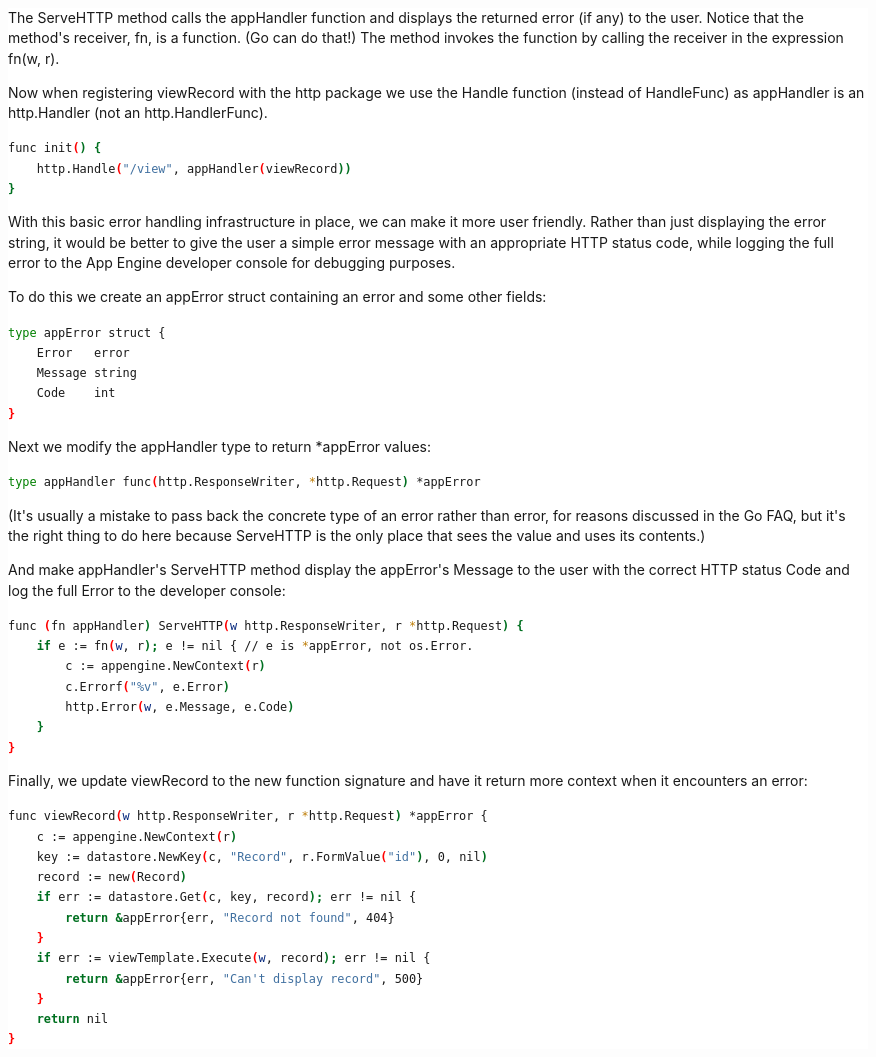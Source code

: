 The ServeHTTP method calls the appHandler function and displays the returned error (if any) to the user. Notice that the method's receiver, fn, is a function. (Go can do that!) The method invokes the function by calling the receiver in the expression fn(w, r).

Now when registering viewRecord with the http package we use the Handle function (instead of HandleFunc) as appHandler is an http.Handler (not an http.HandlerFunc).

```bash
func init() {
    http.Handle("/view", appHandler(viewRecord))
}
```

With this basic error handling infrastructure in place, we can make it more user friendly. Rather than just displaying the error string, it would be better to give the user a simple error message with an appropriate HTTP status code, while logging the full error to the App Engine developer console for debugging purposes.

To do this we create an appError struct containing an error and some other fields:

```bash
type appError struct {
    Error   error
    Message string
    Code    int
}
```

Next we modify the appHandler type to return *appError values:

```bash
type appHandler func(http.ResponseWriter, *http.Request) *appError
```

(It's usually a mistake to pass back the concrete type of an error rather than error, for reasons discussed in the Go FAQ, but it's the right thing to do here because ServeHTTP is the only place that sees the value and uses its contents.)

And make appHandler's ServeHTTP method display the appError's Message to the user with the correct HTTP status Code and log the full Error to the developer console:

```bash
func (fn appHandler) ServeHTTP(w http.ResponseWriter, r *http.Request) {
    if e := fn(w, r); e != nil { // e is *appError, not os.Error.
        c := appengine.NewContext(r)
        c.Errorf("%v", e.Error)
        http.Error(w, e.Message, e.Code)
    }
}
```

Finally, we update viewRecord to the new function signature and have it return more context when it encounters an error:

```bash
func viewRecord(w http.ResponseWriter, r *http.Request) *appError {
    c := appengine.NewContext(r)
    key := datastore.NewKey(c, "Record", r.FormValue("id"), 0, nil)
    record := new(Record)
    if err := datastore.Get(c, key, record); err != nil {
        return &appError{err, "Record not found", 404}
    }
    if err := viewTemplate.Execute(w, record); err != nil {
        return &appError{err, "Can't display record", 500}
    }
    return nil
}
```
